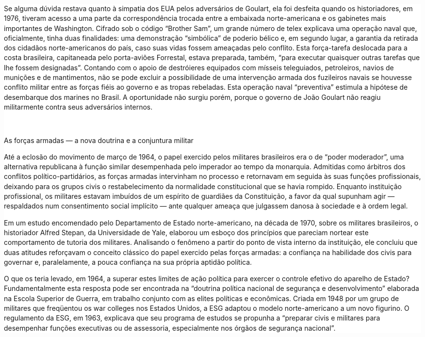 Se alguma dúvida restava quanto à simpatia dos EUA pelos adversários de
Goulart, ela foi desfeita quando os historiadores, em 1976, tiveram
acesso a uma parte da correspondência trocada entre a embaixada
norte-americana e os gabinetes mais importantes de Washington. Cifrado
sob o código “Brother Sam”, um grande número de telex explicava uma
operação naval que, oficialmente, tinha duas finalidades: uma
demonstração “simbólica” de poderio bélico e, em segundo lugar, a
garantia da retirada dos cidadãos norte-americanos do país, caso suas
vidas fossem ameaçadas pelo conflito. Esta força-tarefa deslocada para a
costa brasileira, capitaneada pelo porta-aviões Forrestal, estava
preparada, também, “para executar quaisquer outras tarefas que lhe
fossem designadas”. Contando com o apoio de destróieres equipados com
mísseis teleguiados, petroleiros, navios de munições e de mantimentos,
não se pode excluir a possibilidade de uma intervenção armada dos
fuzileiros navais se houvesse conflito militar entre as forças fiéis ao
governo e as tropas rebeladas. Esta operação naval “preventiva” estimula
a hipótese de desembarque dos marines no Brasil. A oportunidade não
surgiu porém, porque o governo de João Goulart não reagiu militarmente
contra seus adversários internos.

 

As forças armadas — a nova doutrina e a conjuntura militar

Até a eclosão do movimento de março de 1964, o papel exercido pelos
militares brasileiros era o de “poder moderador”, uma alternativa
republicana à função similar desempenhada pelo imperador ao tempo da
monarquia. Admitidas como árbitros dos conflitos político-partidários,
as forças armadas intervinham no processo e retornavam em seguida às
suas funções profissionais, deixando para os grupos civis o
restabelecimento da normalidade constitucional que se havia rompido.
Enquanto instituição profissional, os militares estavam imbuídos de um
espírito de guardiães da Constituição, a favor da qual supunham agir —
respaldados num consentimento social implícito — ante qualquer ameaça
que julgassem danosa à sociedade e à ordem legal.

Em um estudo encomendado pelo Departamento de Estado norte-americano, na
década de 1970, sobre os militares brasileiros, o historiador Alfred
Stepan, da Universidade de Yale, elaborou um esboço dos princípios que
pareciam nortear este comportamento de tutoria dos militares. Analisando
o fenômeno a partir do ponto de vista interno da instituição, ele
concluiu que duas atitudes reforçavam o conceito clássico do papel
exercido pelas forças armadas: a confiança na habilidade dos civis para
governar e, paralelamente, a pouca confiança na sua própria aptidão
política.

O que os teria levado, em 1964, a superar estes limites de ação política
para exercer o controle efetivo do aparelho de Estado? Fundamentalmente
esta resposta pode ser encontrada na “doutrina política nacional de
segurança e desenvolvimento” elaborada na Escola Superior de Guerra, em
trabalho conjunto com as elites políticas e econômicas. Criada em 1948
por um grupo de militares que freqüentou os war colleges nos Estados
Unidos, a ESG adaptou o modelo norte-americano a um novo figurino. O
regulamento da ESG, em 1963, explicava que seu programa de estudos se
propunha a “preparar civis e militares para desempenhar funções
executivas ou de assessoria, especialmente nos órgãos de segurança
nacional”.
